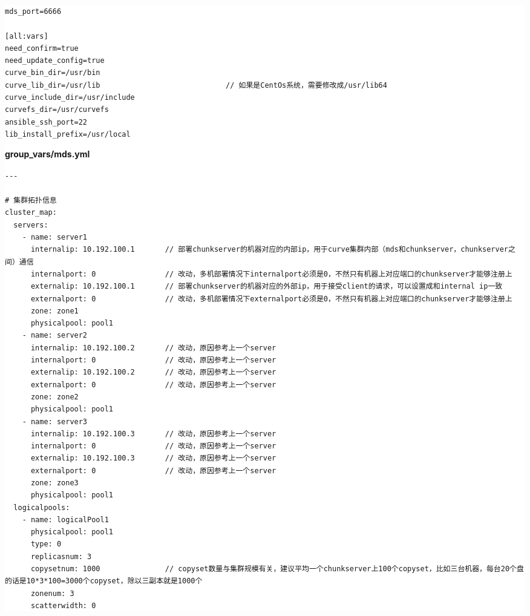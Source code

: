   ```
   mds_port=6666

   [all:vars]
   need_confirm=true
   need_update_config=true
   curve_bin_dir=/usr/bin
   curve_lib_dir=/usr/lib                             // 如果是CentOs系统，需要修改成/usr/lib64
   curve_include_dir=/usr/include
   curvefs_dir=/usr/curvefs
   ansible_ssh_port=22
   lib_install_prefix=/usr/local
   ```



   **group_vars/mds.yml**

   ```
   ---

   # 集群拓扑信息
   cluster_map:
     servers:
       - name: server1
         internalip: 10.192.100.1       // 部署chunkserver的机器对应的内部ip，用于curve集群内部（mds和chunkserver，chunkserver之间）通信
         internalport: 0                // 改动，多机部署情况下internalport必须是0，不然只有机器上对应端口的chunkserver才能够注册上
         externalip: 10.192.100.1       // 部署chunkserver的机器对应的外部ip，用于接受client的请求，可以设置成和internal ip一致
         externalport: 0                // 改动，多机部署情况下externalport必须是0，不然只有机器上对应端口的chunkserver才能够注册上
         zone: zone1
         physicalpool: pool1
       - name: server2
         internalip: 10.192.100.2       // 改动，原因参考上一个server
         internalport: 0                // 改动，原因参考上一个server
         externalip: 10.192.100.2       // 改动，原因参考上一个server
         externalport: 0                // 改动，原因参考上一个server
         zone: zone2
         physicalpool: pool1
       - name: server3
         internalip: 10.192.100.3       // 改动，原因参考上一个server
         internalport: 0                // 改动，原因参考上一个server
         externalip: 10.192.100.3       // 改动，原因参考上一个server
         externalport: 0                // 改动，原因参考上一个server
         zone: zone3
         physicalpool: pool1
     logicalpools:
       - name: logicalPool1
         physicalpool: pool1
         type: 0
         replicasnum: 3
         copysetnum: 1000               // copyset数量与集群规模有关，建议平均一个chunkserver上100个copyset，比如三台机器，每台20个盘的话是10*3*100=3000个copyset，除以三副本就是1000个
         zonenum: 3
         scatterwidth: 0
   ```
